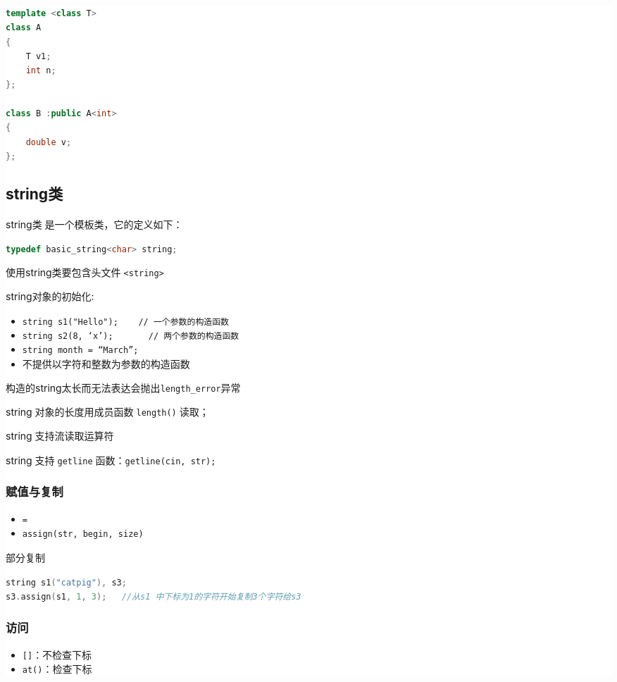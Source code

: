 ```c++
template <class T>
class A
{
	T v1;
  	int n;
};

class B :public A<int>
{
	double v;
};
```



## string类

string类 是一个模板类，它的定义如下：

```c++
typedef basic_string<char> string;
```

使用string类要包含头文件 `<string>`

 string对象的初始化: 

- ` string s1("Hello");    // 一个参数的构造函数 `
- `string s2(8, ‘x’);       // 两个参数的构造函数`
- ` string month = “March”; `
- 不提供以字符和整数为参数的构造函数 

构造的string太长而无法表达会抛出`length_error`异常 

string 对象的长度用成员函数 `length()` 读取；

string 支持流读取运算符

string 支持 `getline` 函数：`getline(cin, str);`

### 赋值与复制

- `=`
- `assign(str, begin, size)`

部分复制

```c++
string s1("catpig"), s3;
s3.assign(s1, 1, 3);   //从s1 中下标为1的字符开始复制3个字符给s3 
```

### 访问

- `[]`：不检查下标
- `at()`：检查下标
